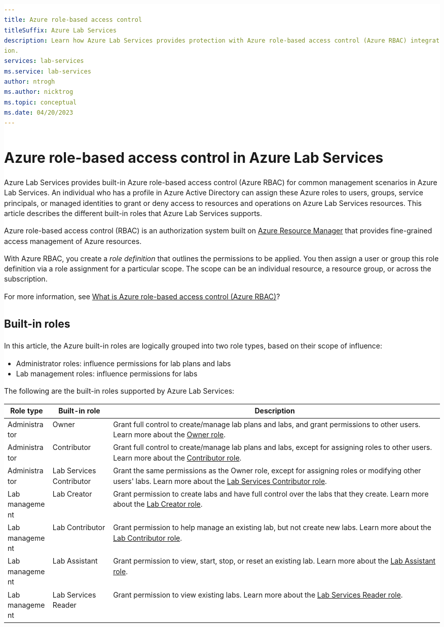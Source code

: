 ```yaml
---
title: Azure role-based access control
titleSuffix: Azure Lab Services
description: Learn how Azure Lab Services provides protection with Azure role-based access control (Azure RBAC) integration.
services: lab-services
ms.service: lab-services
author: ntrogh
ms.author: nicktrog
ms.topic: conceptual
ms.date: 04/20/2023
---
```


# Azure role-based access control in Azure Lab Services

Azure Lab Services provides built-in Azure role-based access control (Azure RBAC) for common management scenarios in Azure Lab Services. An individual who has a profile in Azure Active Directory can assign these Azure roles to users, groups, service principals, or managed identities to grant or deny access to resources and operations on Azure Lab Services resources. This article describes the different built-in roles that Azure Lab Services supports.

Azure role-based access control (RBAC) is an authorization system built on [Azure Resource Manager](/azure/azure-resource-manager/management/overview) that provides fine-grained access management of Azure resources.

With Azure RBAC, you create a *role definition* that outlines the permissions to be applied. You then assign a user or group this role definition via a role assignment for a particular scope. The scope can be an individual resource, a resource group, or across the subscription.

For more information, see [What is Azure role-based access control (Azure RBAC)](/azure/role-based-access-control/overview)?

## Built-in roles

In this article, the Azure built-in roles are logically grouped into two role types, based on their scope of influence:

- Administrator roles: influence permissions for lab plans and labs
- Lab management roles: influence permissions for labs

The following are the built-in roles supported by Azure Lab Services:

| Role type | Built-in role | Description |
| --------- | ------------- | ----------- |
| Administrator | Owner | Grant full control to create/manage lab plans and labs, and grant permissions to other users. Learn more about the [Owner role](#owner-role). |
| Administrator | Contributor | Grant full control to create/manage lab plans and labs, except for assigning roles to other users. Learn more about the [Contributor role](#contributor-role). |
| Administrator | Lab Services Contributor | Grant the same permissions as the Owner role, except for assigning roles or modifying other users' labs. Learn more about the [Lab Services Contributor role](#lab-services-contributor-role). |
| Lab management | Lab Creator | Grant permission to create labs and have full control over the labs that they create. Learn more about the [Lab Creator role](#lab-creator-role). |
| Lab management | Lab Contributor | Grant permission to help manage an existing lab, but not create new labs. Learn more about the [Lab Contributor role](#lab-contributor-role). |
| Lab management | Lab Assistant | Grant permission to view, start, stop, or reset an existing lab. Learn more about the [Lab Assistant role](#lab-assistant-role). |
| Lab management | Lab Services Reader | Grant permission to view existing labs. Learn more about the [Lab Services Reader role](#lab-services-reader-role). |
